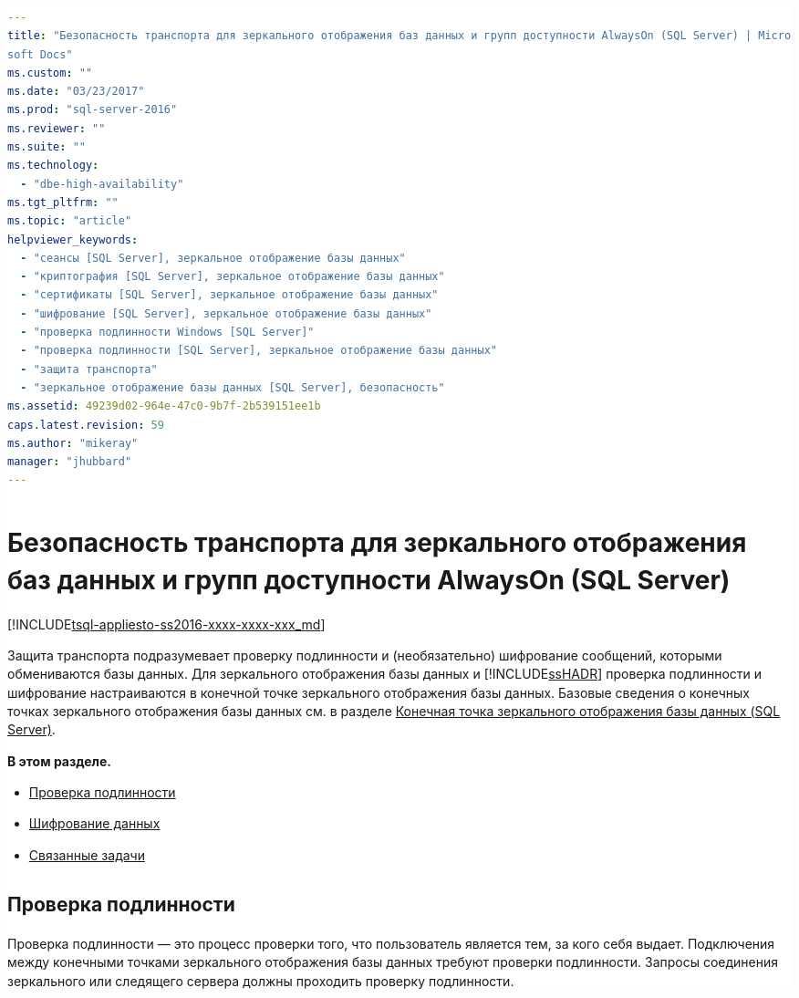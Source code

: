 ```yaml
---
title: "Безопасность транспорта для зеркального отображения баз данных и групп доступности AlwaysOn (SQL Server) | Microsoft Docs"
ms.custom: ""
ms.date: "03/23/2017"
ms.prod: "sql-server-2016"
ms.reviewer: ""
ms.suite: ""
ms.technology: 
  - "dbe-high-availability"
ms.tgt_pltfrm: ""
ms.topic: "article"
helpviewer_keywords: 
  - "сеансы [SQL Server], зеркальное отображение базы данных"
  - "криптография [SQL Server], зеркальное отображение базы данных"
  - "сертификаты [SQL Server], зеркальное отображение базы данных"
  - "шифрование [SQL Server], зеркальное отображение базы данных"
  - "проверка подлинности Windows [SQL Server]"
  - "проверка подлинности [SQL Server], зеркальное отображение базы данных"
  - "защита транспорта"
  - "зеркальное отображение базы данных [SQL Server], безопасность"
ms.assetid: 49239d02-964e-47c0-9b7f-2b539151ee1b
caps.latest.revision: 59
ms.author: "mikeray"
manager: "jhubbard"
---
```

# Безопасность транспорта для зеркального отображения баз данных и групп доступности AlwaysOn (SQL Server)
[!INCLUDE[tsql-appliesto-ss2016-xxxx-xxxx-xxx_md](../../includes/tsql-appliesto-ss2016-xxxx-xxxx-xxx-md.md)]

  Защита транспорта подразумевает проверку подлинности и (необязательно) шифрование сообщений, которыми обмениваются базы данных. Для зеркального отображения базы данных и [!INCLUDE[ssHADR](../../includes/sshadr-md.md)] проверка подлинности и шифрование настраиваются в конечной точке зеркального отображения базы данных. Базовые сведения о конечных точках зеркального отображения базы данных см. в разделе [Конечная точка зеркального отображения базы данных (SQL Server)](../../database-engine/database-mirroring/the-database-mirroring-endpoint-sql-server.md).  
  
 **В этом разделе.**  
  
-   [Проверка подлинности](#Authentication)  
  
-   [Шифрование данных](#DataEncryption)  
  
-   [Связанные задачи](#RelatedTasks)  
  
##  <a name="Authentication"></a> Проверка подлинности  
 Проверка подлинности — это процесс проверки того, что пользователь является тем, за кого себя выдает. Подключения между конечными точками зеркального отображения базы данных требуют проверки подлинности. Запросы соединения зеркального или следящего сервера должны проходить проверку подлинности.  
  